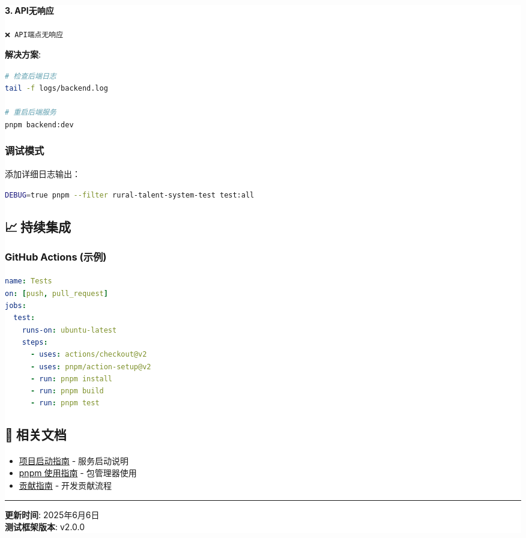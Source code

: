#### 3. API无响应
```
❌ API端点无响应
```
**解决方案**:
```bash
# 检查后端日志
tail -f logs/backend.log

# 重启后端服务
pnpm backend:dev
```

### 调试模式
添加详细日志输出：
```bash
DEBUG=true pnpm --filter rural-talent-system-test test:all
```

## 📈 持续集成

### GitHub Actions (示例)
```yaml
name: Tests
on: [push, pull_request]
jobs:
  test:
    runs-on: ubuntu-latest
    steps:
      - uses: actions/checkout@v2
      - uses: pnpm/action-setup@v2
      - run: pnpm install
      - run: pnpm build
      - run: pnpm test
```

## 📖 相关文档

- [项目启动指南](STARTUP_GUIDE.md) - 服务启动说明
- [pnpm 使用指南](PNPM_GUIDE.md) - 包管理器使用
- [贡献指南](CONTRIBUTING.md) - 开发贡献流程

---

**更新时间**: 2025年6月6日  
**测试框架版本**: v2.0.0
